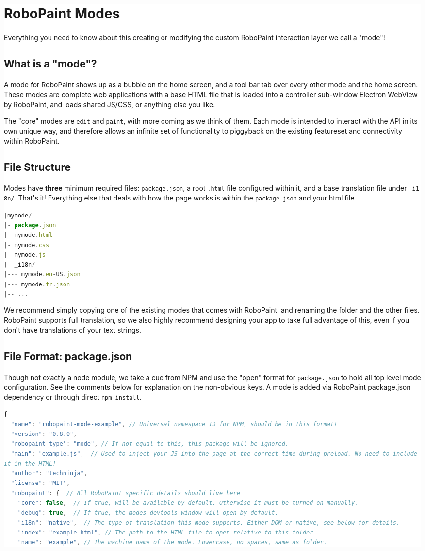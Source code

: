 # RoboPaint Modes
Everything you need to know about this creating or modifying the custom
RoboPaint interaction layer we call a "mode"!

## What is a "mode"?
A mode for RoboPaint shows up as a bubble on the home screen, and a tool bar tab
over every other mode and the home screen. These modes are complete web
applications with a base HTML file that is loaded into a controller sub-window
[Electron WebView](https://github.com/atom/electron/blob/master/docs/api/web-view-tag.md)
by RoboPaint, and loads shared JS/CSS, or anything else you like.

The "core" modes are `edit` and `paint`, with more coming as we think of them.
Each mode is intended to interact with the API in its own unique way, and
therefore allows an infinite set of functionality to piggyback on the existing
featureset and connectivity within RoboPaint.

## File Structure
Modes have **three** minimum required files: `package.json`, a root
`.html` file configured within it, and a base translation file under `_i18n/`.
That's it! Everything else that deals with how the page works is within the
`package.json` and your html file.

```javascript
|mymode/
|- package.json
|- mymode.html
|- mymode.css
|- mymode.js
|- _i18n/
|--- mymode.en-US.json
|--- mymode.fr.json
|-- ...
```

We recommend simply copying one of the existing modes that comes with RoboPaint,
and renaming the folder and the other files. RoboPaint supports full
translation, so we also highly recommend designing your app to take full
advantage of this, even if you don't have translations of your text strings.

## File Format: package.json
Though not exactly a node module, we take a cue from NPM and use the "open"
format for `package.json` to hold all top level mode configuration. See the
comments below for explanation on the non-obvious keys. A mode is added via
RoboPaint package.json dependency or through direct `npm install`.


```javascript
{
  "name": "robopaint-mode-example", // Universal namespace ID for NPM, should be in this format!
  "version": "0.8.0",
  "robopaint-type": "mode", // If not equal to this, this package will be ignored.
  "main": "example.js",  // Used to inject your JS into the page at the correct time during preload. No need to include it in the HTML!
  "author": "techninja",
  "license": "MIT",
  "robopaint": {  // All RoboPaint specific details should live here
    "core": false,  // If true, will be available by default. Otherwise it must be turned on manually.
    "debug": true,  // If true, the modes devtools window will open by default.
    "i18n": "native",  // The type of translation this mode supports. Either DOM or native, see below for details.
    "index": "example.html", // The path to the HTML file to open relative to this folder
    "name": "example", // The machine name of the mode. Lowercase, no spaces, same as folder.
```
